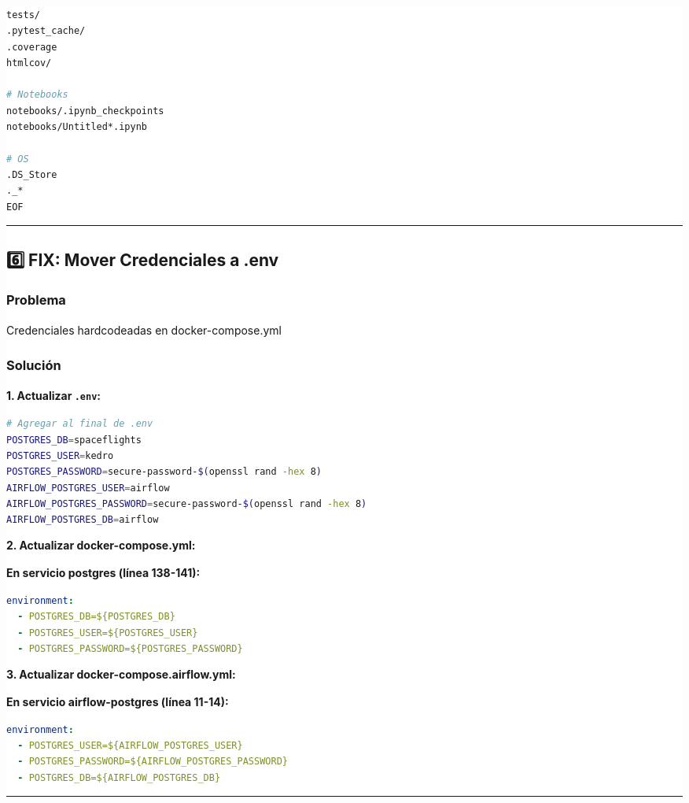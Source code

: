 ```bash
tests/
.pytest_cache/
.coverage
htmlcov/

# Notebooks
notebooks/.ipynb_checkpoints
notebooks/Untitled*.ipynb

# OS
.DS_Store
._*
EOF
```

---

## 6️⃣ FIX: Mover Credenciales a .env

### Problema
Credenciales hardcodeadas en docker-compose.yml

### Solución

**1. Actualizar `.env`:**
```bash
# Agregar al final de .env
POSTGRES_DB=spaceflights
POSTGRES_USER=kedro
POSTGRES_PASSWORD=secure-password-$(openssl rand -hex 8)
AIRFLOW_POSTGRES_USER=airflow
AIRFLOW_POSTGRES_PASSWORD=secure-password-$(openssl rand -hex 8)
AIRFLOW_POSTGRES_DB=airflow
```

**2. Actualizar docker-compose.yml:**

**En servicio postgres (línea 138-141):**
```yaml
environment:
  - POSTGRES_DB=${POSTGRES_DB}
  - POSTGRES_USER=${POSTGRES_USER}
  - POSTGRES_PASSWORD=${POSTGRES_PASSWORD}
```

**3. Actualizar docker-compose.airflow.yml:**

**En servicio airflow-postgres (línea 11-14):**
```yaml
environment:
  - POSTGRES_USER=${AIRFLOW_POSTGRES_USER}
  - POSTGRES_PASSWORD=${AIRFLOW_POSTGRES_PASSWORD}
  - POSTGRES_DB=${AIRFLOW_POSTGRES_DB}
```

---